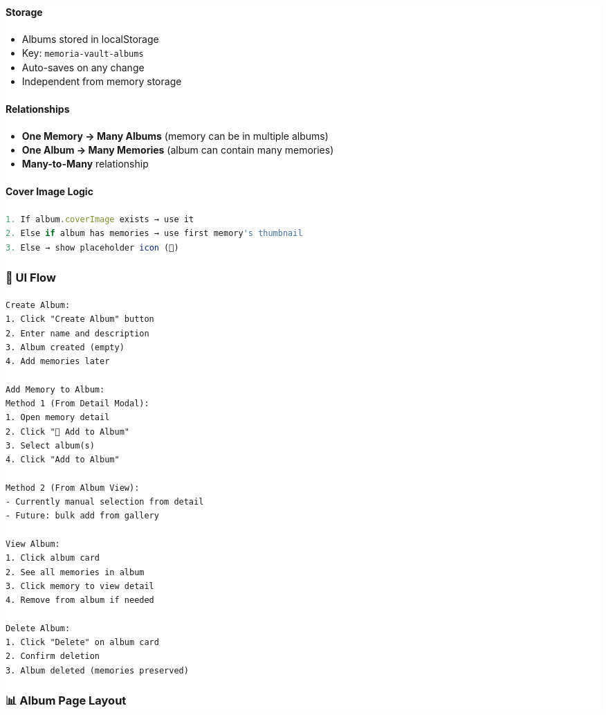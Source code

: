 #### Storage
- Albums stored in localStorage
- Key: `memoria-vault-albums`
- Auto-saves on any change
- Independent from memory storage

#### Relationships
- **One Memory → Many Albums** (memory can be in multiple albums)
- **One Album → Many Memories** (album can contain many memories)
- **Many-to-Many** relationship

#### Cover Image Logic
```javascript
1. If album.coverImage exists → use it
2. Else if album has memories → use first memory's thumbnail
3. Else → show placeholder icon (📁)
```

### 🎨 UI Flow

```
Create Album:
1. Click "Create Album" button
2. Enter name and description
3. Album created (empty)
4. Add memories later

Add Memory to Album:
Method 1 (From Detail Modal):
1. Open memory detail
2. Click "📁 Add to Album"
3. Select album(s)
4. Click "Add to Album"

Method 2 (From Album View):
- Currently manual selection from detail
- Future: bulk add from gallery

View Album:
1. Click album card
2. See all memories in album
3. Click memory to view detail
4. Remove from album if needed

Delete Album:
1. Click "Delete" on album card
2. Confirm deletion
3. Album deleted (memories preserved)
```

### 📊 Album Page Layout
